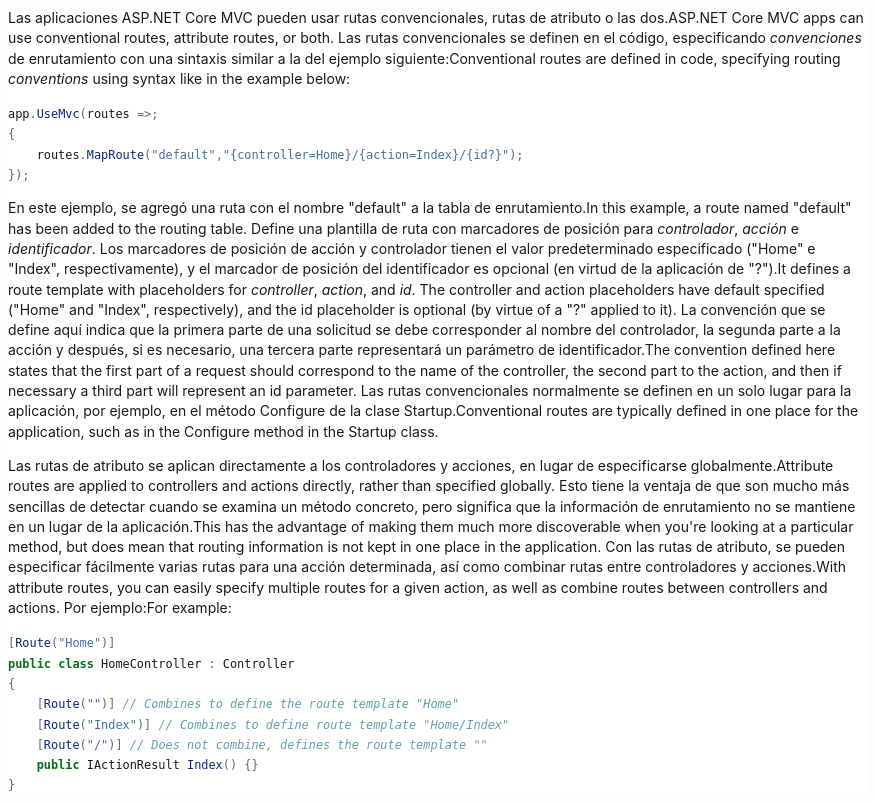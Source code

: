 <span data-ttu-id="99fec-149">Las aplicaciones ASP.NET Core MVC pueden usar rutas convencionales, rutas de atributo o las dos.</span><span class="sxs-lookup"><span data-stu-id="99fec-149">ASP.NET Core MVC apps can use conventional routes, attribute routes, or both.</span></span> <span data-ttu-id="99fec-150">Las rutas convencionales se definen en el código, especificando _convenciones_ de enrutamiento con una sintaxis similar a la del ejemplo siguiente:</span><span class="sxs-lookup"><span data-stu-id="99fec-150">Conventional routes are defined in code, specifying routing _conventions_ using syntax like in the example below:</span></span>

```csharp
app.UseMvc(routes =>;
{
    routes.MapRoute("default","{controller=Home}/{action=Index}/{id?}");
});
```

<span data-ttu-id="99fec-151">En este ejemplo, se agregó una ruta con el nombre "default" a la tabla de enrutamiento.</span><span class="sxs-lookup"><span data-stu-id="99fec-151">In this example, a route named "default" has been added to the routing table.</span></span> <span data-ttu-id="99fec-152">Define una plantilla de ruta con marcadores de posición para _controlador_, _acción_ e _identificador_. Los marcadores de posición de acción y controlador tienen el valor predeterminado especificado ("Home" e "Index", respectivamente), y el marcador de posición del identificador es opcional (en virtud de la aplicación de "?").</span><span class="sxs-lookup"><span data-stu-id="99fec-152">It defines a route template with placeholders for _controller_, _action_, and _id_. The controller and action placeholders have default specified ("Home" and "Index", respectively), and the id placeholder is optional (by virtue of a "?" applied to it).</span></span> <span data-ttu-id="99fec-153">La convención que se define aquí indica que la primera parte de una solicitud se debe corresponder al nombre del controlador, la segunda parte a la acción y después, si es necesario, una tercera parte representará un parámetro de identificador.</span><span class="sxs-lookup"><span data-stu-id="99fec-153">The convention defined here states that the first part of a request should correspond to the name of the controller, the second part to the action, and then if necessary a third part will represent an id parameter.</span></span> <span data-ttu-id="99fec-154">Las rutas convencionales normalmente se definen en un solo lugar para la aplicación, por ejemplo, en el método Configure de la clase Startup.</span><span class="sxs-lookup"><span data-stu-id="99fec-154">Conventional routes are typically defined in one place for the application, such as in the Configure method in the Startup class.</span></span>

<span data-ttu-id="99fec-155">Las rutas de atributo se aplican directamente a los controladores y acciones, en lugar de especificarse globalmente.</span><span class="sxs-lookup"><span data-stu-id="99fec-155">Attribute routes are applied to controllers and actions directly, rather than specified globally.</span></span> <span data-ttu-id="99fec-156">Esto tiene la ventaja de que son mucho más sencillas de detectar cuando se examina un método concreto, pero significa que la información de enrutamiento no se mantiene en un lugar de la aplicación.</span><span class="sxs-lookup"><span data-stu-id="99fec-156">This has the advantage of making them much more discoverable when you're looking at a particular method, but does mean that routing information is not kept in one place in the application.</span></span> <span data-ttu-id="99fec-157">Con las rutas de atributo, se pueden especificar fácilmente varias rutas para una acción determinada, así como combinar rutas entre controladores y acciones.</span><span class="sxs-lookup"><span data-stu-id="99fec-157">With attribute routes, you can easily specify multiple routes for a given action, as well as combine routes between controllers and actions.</span></span> <span data-ttu-id="99fec-158">Por ejemplo:</span><span class="sxs-lookup"><span data-stu-id="99fec-158">For example:</span></span>

```csharp
[Route("Home")]
public class HomeController : Controller
{
    [Route("")] // Combines to define the route template "Home"
    [Route("Index")] // Combines to define route template "Home/Index"
    [Route("/")] // Does not combine, defines the route template ""
    public IActionResult Index() {}
}
```

